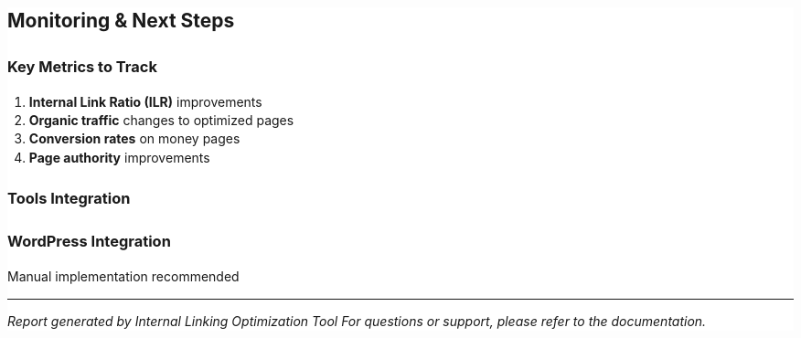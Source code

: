 
## Monitoring & Next Steps

### Key Metrics to Track
1. **Internal Link Ratio (ILR)** improvements
2. **Organic traffic** changes to optimized pages
3. **Conversion rates** on money pages
4. **Page authority** improvements

### Tools Integration


### WordPress Integration
Manual implementation recommended

---

*Report generated by Internal Linking Optimization Tool*
*For questions or support, please refer to the documentation.*
